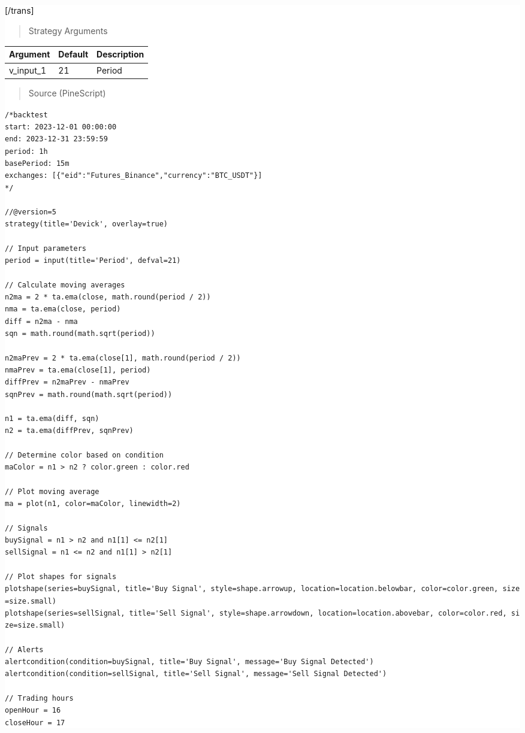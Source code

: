 [/trans]

> Strategy Arguments



|Argument|Default|Description|
|----|----|----|
|v_input_1|21|Period|


> Source (PineScript)

``` pinescript
/*backtest
start: 2023-12-01 00:00:00
end: 2023-12-31 23:59:59
period: 1h
basePeriod: 15m
exchanges: [{"eid":"Futures_Binance","currency":"BTC_USDT"}]
*/

//@version=5
strategy(title='Devick', overlay=true)

// Input parameters
period = input(title='Period', defval=21)

// Calculate moving averages
n2ma = 2 * ta.ema(close, math.round(period / 2))
nma = ta.ema(close, period)
diff = n2ma - nma
sqn = math.round(math.sqrt(period))

n2maPrev = 2 * ta.ema(close[1], math.round(period / 2))
nmaPrev = ta.ema(close[1], period)
diffPrev = n2maPrev - nmaPrev
sqnPrev = math.round(math.sqrt(period))

n1 = ta.ema(diff, sqn)
n2 = ta.ema(diffPrev, sqnPrev)

// Determine color based on condition
maColor = n1 > n2 ? color.green : color.red

// Plot moving average
ma = plot(n1, color=maColor, linewidth=2)

// Signals
buySignal = n1 > n2 and n1[1] <= n2[1]
sellSignal = n1 <= n2 and n1[1] > n2[1]

// Plot shapes for signals
plotshape(series=buySignal, title='Buy Signal', style=shape.arrowup, location=location.belowbar, color=color.green, size=size.small)
plotshape(series=sellSignal, title='Sell Signal', style=shape.arrowdown, location=location.abovebar, color=color.red, size=size.small)

// Alerts
alertcondition(condition=buySignal, title='Buy Signal', message='Buy Signal Detected')
alertcondition(condition=sellSignal, title='Sell Signal', message='Sell Signal Detected')

// Trading hours
openHour = 16
closeHour = 17

```